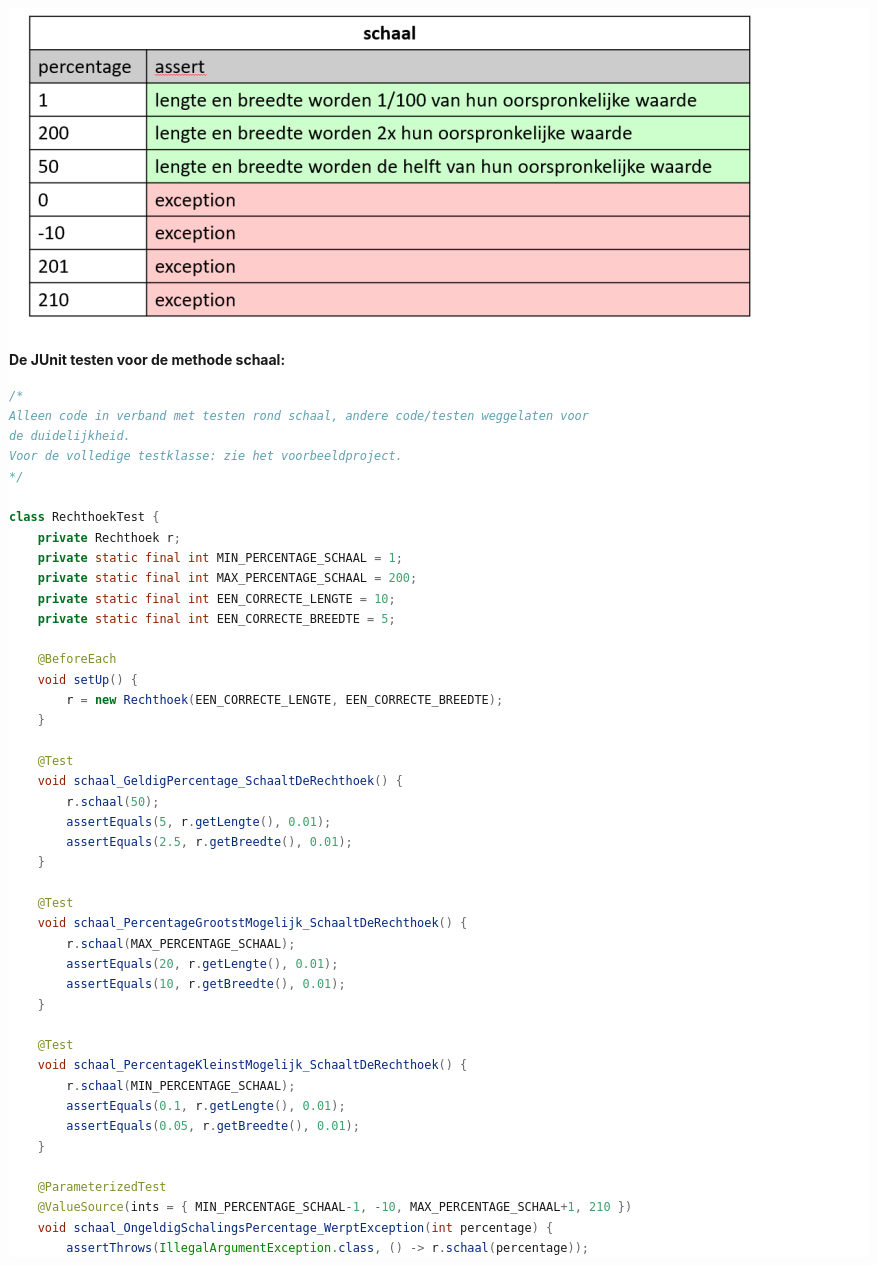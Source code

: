 ![](./attachments/20250107182507.png)

**De JUnit testen voor de methode schaal:**

```java
/*
Alleen code in verband met testen rond schaal, andere code/testen weggelaten voor
de duidelijkheid.
Voor de volledige testklasse: zie het voorbeeldproject.
*/

class RechthoekTest {
    private Rechthoek r;
    private static final int MIN_PERCENTAGE_SCHAAL = 1;
    private static final int MAX_PERCENTAGE_SCHAAL = 200;
    private static final int EEN_CORRECTE_LENGTE = 10;
    private static final int EEN_CORRECTE_BREEDTE = 5;

    @BeforeEach
    void setUp() {
        r = new Rechthoek(EEN_CORRECTE_LENGTE, EEN_CORRECTE_BREEDTE);
    }

    @Test
    void schaal_GeldigPercentage_SchaaltDeRechthoek() {
        r.schaal(50);
        assertEquals(5, r.getLengte(), 0.01);
        assertEquals(2.5, r.getBreedte(), 0.01);
    }

    @Test
    void schaal_PercentageGrootstMogelijk_SchaaltDeRechthoek() {
        r.schaal(MAX_PERCENTAGE_SCHAAL);
        assertEquals(20, r.getLengte(), 0.01);
        assertEquals(10, r.getBreedte(), 0.01);
    }

    @Test
    void schaal_PercentageKleinstMogelijk_SchaaltDeRechthoek() {
        r.schaal(MIN_PERCENTAGE_SCHAAL);
        assertEquals(0.1, r.getLengte(), 0.01);
        assertEquals(0.05, r.getBreedte(), 0.01);
    }

    @ParameterizedTest
    @ValueSource(ints = { MIN_PERCENTAGE_SCHAAL-1, -10, MAX_PERCENTAGE_SCHAAL+1, 210 })
    void schaal_OngeldigSchalingsPercentage_WerptException(int percentage) {
        assertThrows(IllegalArgumentException.class, () -> r.schaal(percentage));
```